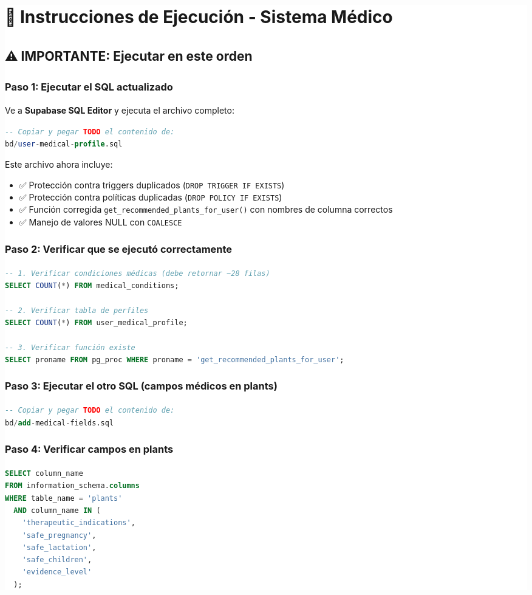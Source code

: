 # 🚀 Instrucciones de Ejecución - Sistema Médico

## ⚠️ IMPORTANTE: Ejecutar en este orden

### Paso 1: Ejecutar el SQL actualizado

Ve a **Supabase SQL Editor** y ejecuta el archivo completo:

```sql
-- Copiar y pegar TODO el contenido de:
bd/user-medical-profile.sql
```

Este archivo ahora incluye:
- ✅ Protección contra triggers duplicados (`DROP TRIGGER IF EXISTS`)
- ✅ Protección contra políticas duplicadas (`DROP POLICY IF EXISTS`)
- ✅ Función corregida `get_recommended_plants_for_user()` con nombres de columna correctos
- ✅ Manejo de valores NULL con `COALESCE`

### Paso 2: Verificar que se ejecutó correctamente

```sql
-- 1. Verificar condiciones médicas (debe retornar ~28 filas)
SELECT COUNT(*) FROM medical_conditions;

-- 2. Verificar tabla de perfiles
SELECT COUNT(*) FROM user_medical_profile;

-- 3. Verificar función existe
SELECT proname FROM pg_proc WHERE proname = 'get_recommended_plants_for_user';
```

### Paso 3: Ejecutar el otro SQL (campos médicos en plants)

```sql
-- Copiar y pegar TODO el contenido de:
bd/add-medical-fields.sql
```

### Paso 4: Verificar campos en plants

```sql
SELECT column_name 
FROM information_schema.columns 
WHERE table_name = 'plants' 
  AND column_name IN (
    'therapeutic_indications',
    'safe_pregnancy',
    'safe_lactation',
    'safe_children',
    'evidence_level'
  );
```
